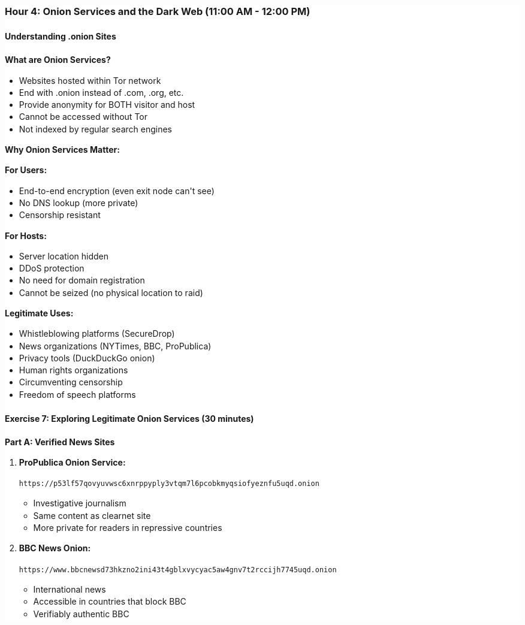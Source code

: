 
### Hour 4: Onion Services and the Dark Web (11:00 AM - 12:00 PM)

#### Understanding .onion Sites

**What are Onion Services?**

- Websites hosted within Tor network
- End with .onion instead of .com, .org, etc.
- Provide anonymity for BOTH visitor and host
- Cannot be accessed without Tor
- Not indexed by regular search engines

**Why Onion Services Matter:**

**For Users:**
- End-to-end encryption (even exit node can't see)
- No DNS lookup (more private)
- Censorship resistant

**For Hosts:**
- Server location hidden
- DDoS protection
- No need for domain registration
- Cannot be seized (no physical location to raid)

**Legitimate Uses:**

- Whistleblowing platforms (SecureDrop)
- News organizations (NYTimes, BBC, ProPublica)
- Privacy tools (DuckDuckGo onion)
- Human rights organizations
- Circumventing censorship
- Freedom of speech platforms

#### Exercise 7: Exploring Legitimate Onion Services (30 minutes)

**Part A: Verified News Sites**

1. **ProPublica Onion Service:**
   ```
   https://p53lf57qovyuvwsc6xnrppyply3vtqm7l6pcobkmyqsiofyeznfu5uqd.onion
   ```
   - Investigative journalism
   - Same content as clearnet site
   - More private for readers in repressive countries

2. **BBC News Onion:**
   ```
   https://www.bbcnewsd73hkzno2ini43t4gblxvycyac5aw4gnv7t2rccijh7745uqd.onion
   ```
   - International news
   - Accessible in countries that block BBC
   - Verifiably authentic BBC
